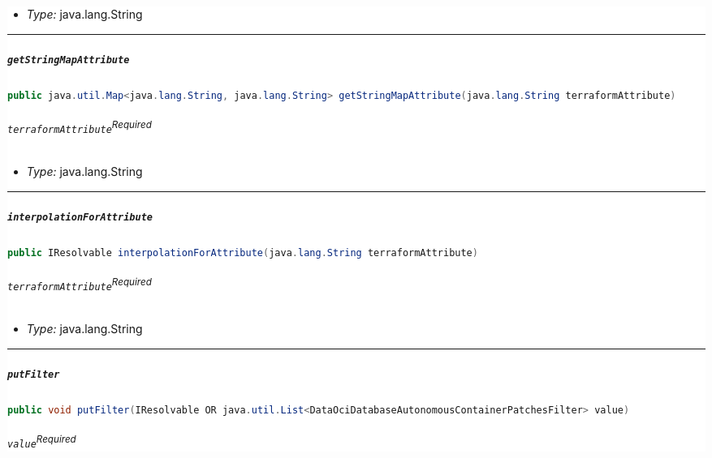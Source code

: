 - *Type:* java.lang.String

---

##### `getStringMapAttribute` <a name="getStringMapAttribute" id="rhizo-co-terraform-provider-oci.dataOciDatabaseAutonomousContainerPatches.DataOciDatabaseAutonomousContainerPatches.getStringMapAttribute"></a>

```java
public java.util.Map<java.lang.String, java.lang.String> getStringMapAttribute(java.lang.String terraformAttribute)
```

###### `terraformAttribute`<sup>Required</sup> <a name="terraformAttribute" id="rhizo-co-terraform-provider-oci.dataOciDatabaseAutonomousContainerPatches.DataOciDatabaseAutonomousContainerPatches.getStringMapAttribute.parameter.terraformAttribute"></a>

- *Type:* java.lang.String

---

##### `interpolationForAttribute` <a name="interpolationForAttribute" id="rhizo-co-terraform-provider-oci.dataOciDatabaseAutonomousContainerPatches.DataOciDatabaseAutonomousContainerPatches.interpolationForAttribute"></a>

```java
public IResolvable interpolationForAttribute(java.lang.String terraformAttribute)
```

###### `terraformAttribute`<sup>Required</sup> <a name="terraformAttribute" id="rhizo-co-terraform-provider-oci.dataOciDatabaseAutonomousContainerPatches.DataOciDatabaseAutonomousContainerPatches.interpolationForAttribute.parameter.terraformAttribute"></a>

- *Type:* java.lang.String

---

##### `putFilter` <a name="putFilter" id="rhizo-co-terraform-provider-oci.dataOciDatabaseAutonomousContainerPatches.DataOciDatabaseAutonomousContainerPatches.putFilter"></a>

```java
public void putFilter(IResolvable OR java.util.List<DataOciDatabaseAutonomousContainerPatchesFilter> value)
```

###### `value`<sup>Required</sup> <a name="value" id="rhizo-co-terraform-provider-oci.dataOciDatabaseAutonomousContainerPatches.DataOciDatabaseAutonomousContainerPatches.putFilter.parameter.value"></a>
